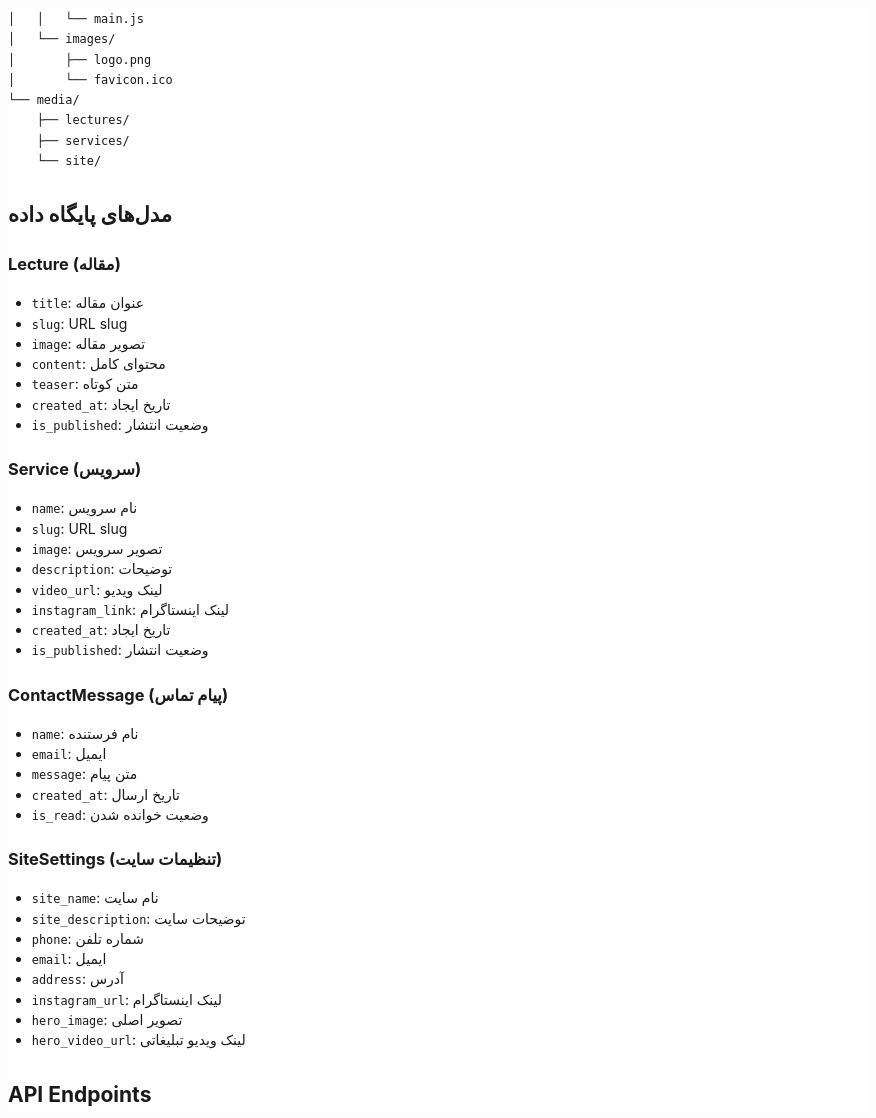 ```
│   │   └── main.js
│   └── images/
│       ├── logo.png
│       └── favicon.ico
└── media/
    ├── lectures/
    ├── services/
    └── site/
```

## مدل‌های پایگاه داده

### Lecture (مقاله)
- `title`: عنوان مقاله
- `slug`: URL slug
- `image`: تصویر مقاله
- `content`: محتوای کامل
- `teaser`: متن کوتاه
- `created_at`: تاریخ ایجاد
- `is_published`: وضعیت انتشار

### Service (سرویس)
- `name`: نام سرویس
- `slug`: URL slug
- `image`: تصویر سرویس
- `description`: توضیحات
- `video_url`: لینک ویدیو
- `instagram_link`: لینک اینستاگرام
- `created_at`: تاریخ ایجاد
- `is_published`: وضعیت انتشار

### ContactMessage (پیام تماس)
- `name`: نام فرستنده
- `email`: ایمیل
- `message`: متن پیام
- `created_at`: تاریخ ارسال
- `is_read`: وضعیت خوانده شدن

### SiteSettings (تنظیمات سایت)
- `site_name`: نام سایت
- `site_description`: توضیحات سایت
- `phone`: شماره تلفن
- `email`: ایمیل
- `address`: آدرس
- `instagram_url`: لینک اینستاگرام
- `hero_image`: تصویر اصلی
- `hero_video_url`: لینک ویدیو تبلیغاتی

## API Endpoints
